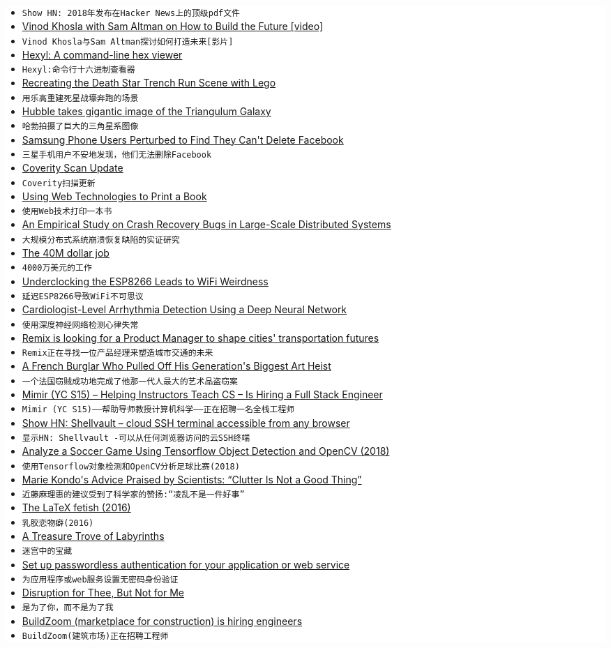 - `Show HN: 2018年发布在Hacker News上的顶级pdf文件`
- [Vinod Khosla with Sam Altman on How to Build the Future [video]](https://blog.ycombinator.com/vinod-khosla-on-how-to-build-the-future/)
- `Vinod Khosla与Sam Altman探讨如何打造未来[影片]`
- [Hexyl: A command-line hex viewer](https://github.com/sharkdp/hexyl)
- `Hexyl:命令行十六进制查看器`
- [Recreating the Death Star Trench Run Scene with Lego](https://blog.arduino.cc/2019/01/09/recreating-the-death-star-trench-run-scene-with-lego/)
- `用乐高重建死星战壕奔跑的场景`
- [Hubble takes gigantic image of the Triangulum Galaxy](https://www.spacetelescope.org/news/heic1901/)
- `哈勃拍摄了巨大的三角星系图像`
- [Samsung Phone Users Perturbed to Find They Can&#39;t Delete Facebook](https://www.bloomberg.com/news/articles/2019-01-08/samsung-phone-users-get-a-shock-they-can-t-delete-facebook)
- `三星手机用户不安地发现，他们无法删除Facebook`
- [Coverity Scan Update](https://community.synopsys.com/s/article/Coverity-Scan-Update)
- `Coverity扫描更新`
- [Using Web Technologies to Print a Book](http://richardmavis.info/using-web-technologies-to-print-a-book)
- `使用Web技术打印一本书`
- [An Empirical Study on Crash Recovery Bugs in Large-Scale Distributed Systems](http://muratbuffalo.blogspot.com/2019/01/paper-review-empirical-study-on-crash.html)
- `大规模分布式系统崩溃恢复缺陷的实证研究`
- [The 40M dollar job](https://idiallo.com/blog/the-40-million-dollar-job)
- `4000万美元的工作`
- [Underclocking the ESP8266 Leads to WiFi Weirdness](https://hackaday.com/2019/01/04/underclocking-the-esp8266-leads-to-wifi-weirdness/)
- `延迟ESP8266导致WiFi不可思议`
- [Cardiologist-Level Arrhythmia Detection Using a Deep Neural Network](https://www.nature.com/articles/s41591-018-0268-3)
- `使用深度神经网络检测心律失常`
- [Remix is looking for a Product Manager to shape cities&#39; transportation futures](https://jobs.lever.co/remix/df5c4ed5-2fa2-4a60-9b04-b27965510e68)
- `Remix正在寻找一位产品经理来塑造城市交通的未来`
- [A French Burglar Who Pulled Off His Generation&#39;s Biggest Art Heist](https://www.newyorker.com/magazine/2019/01/14/the-french-burglar-who-pulled-off-his-generations-biggest-art-heist)
- `一个法国窃贼成功地完成了他那一代人最大的艺术品盗窃案`
- [Mimir (YC S15) – Helping Instructors Teach CS – Is Hiring a Full Stack Engineer](https://www.mimirhq.com/careers)
- `Mimir (YC S15)——帮助导师教授计算机科学——正在招聘一名全栈工程师`
- [Show HN: Shellvault – cloud SSH terminal accessible from any browser](https://www.shellvault.io/?pw_campaign=hnjan10)
- `显示HN: Shellvault -可以从任何浏览器访问的云SSH终端`
- [Analyze a Soccer Game Using Tensorflow Object Detection and OpenCV (2018)](https://towardsdatascience.com/analyse-a-soccer-game-using-tensorflow-object-detection-and-opencv-e321c230e8f2?gi=a370231cdec7)
- `使用Tensorflow对象检测和OpenCV分析足球比赛(2018)`
- [Marie Kondo&#39;s Advice Praised by Scientists: “Clutter Is Not a Good Thing”](https://www.inverse.com/article/52319-marie-kondo-tidying-up-clutter)
- `近藤麻理惠的建议受到了科学家的赞扬:“凌乱不是一件好事”`
- [The LaTeX fetish (2016)](http://www.danielallington.net/2016/09/the-latex-fetish/)
- `乳胶恋物癖(2016)`
- [A Treasure Trove of Labyrinths](https://www.laphamsquarterly.org/roundtable/treasure-trove-labyrinths)
- `迷宫中的宝藏`
- [Set up passwordless authentication for your application or web service](https://github.com/Remmeauth/remme-core/tree/dev)
- `为应用程序或web服务设置无密码身份验证`
- [Disruption for Thee, But Not for Me](http://locusmag.com/2019/01/cory-doctorow-disruption-for-thee-but-not-for-me/)
- `是为了你，而不是为了我`
- [BuildZoom (marketplace for construction) is hiring engineers](https://jobs.lever.co/buildzoom)
- `BuildZoom(建筑市场)正在招聘工程师`